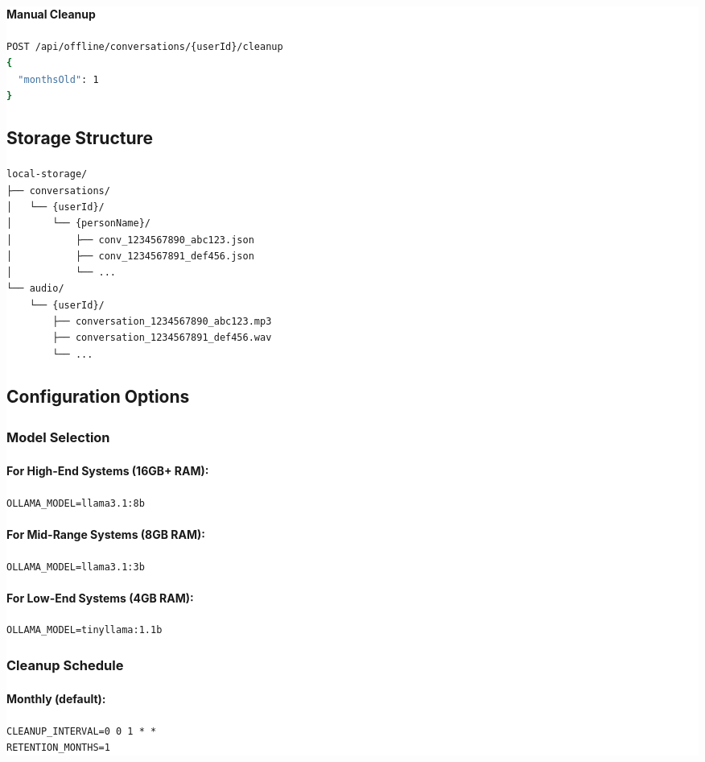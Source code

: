 #### Manual Cleanup
```bash
POST /api/offline/conversations/{userId}/cleanup
{
  "monthsOld": 1
}
```

## Storage Structure

```
local-storage/
├── conversations/
│   └── {userId}/
│       └── {personName}/
│           ├── conv_1234567890_abc123.json
│           ├── conv_1234567891_def456.json
│           └── ...
└── audio/
    └── {userId}/
        ├── conversation_1234567890_abc123.mp3
        ├── conversation_1234567891_def456.wav
        └── ...
```

## Configuration Options

### Model Selection

#### For High-End Systems (16GB+ RAM):
```env
OLLAMA_MODEL=llama3.1:8b
```

#### For Mid-Range Systems (8GB RAM):
```env
OLLAMA_MODEL=llama3.1:3b
```

#### For Low-End Systems (4GB RAM):
```env
OLLAMA_MODEL=tinyllama:1.1b
```

### Cleanup Schedule

#### Monthly (default):
```env
CLEANUP_INTERVAL=0 0 1 * *
RETENTION_MONTHS=1
```
